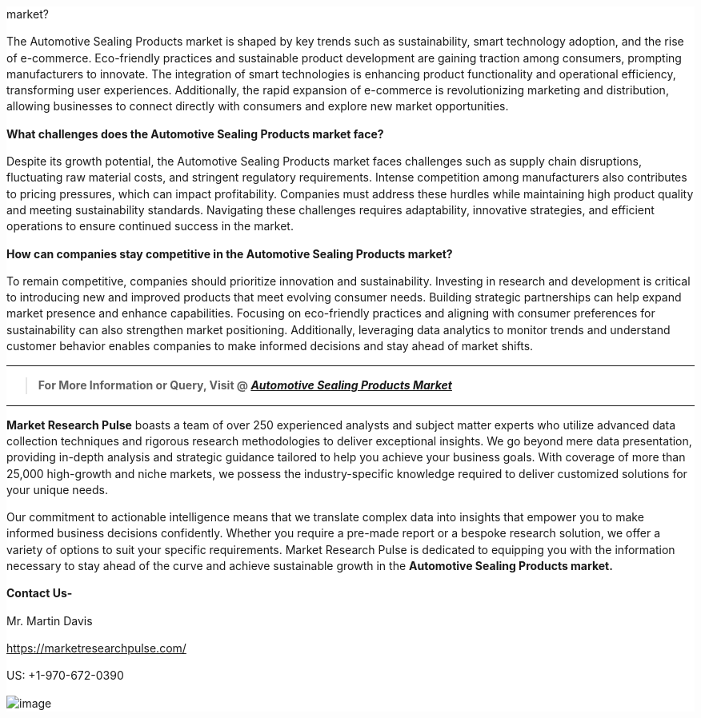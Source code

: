 market?</strong></p><p>The Automotive Sealing Products market is shaped by key trends such as sustainability, smart technology adoption, and the rise of e-commerce. Eco-friendly practices and sustainable product development are gaining traction among consumers, prompting manufacturers to innovate. The integration of smart technologies is enhancing product functionality and operational efficiency, transforming user experiences. Additionally, the rapid expansion of e-commerce is revolutionizing marketing and distribution, allowing businesses to connect directly with consumers and explore new market opportunities.</p><p><strong>What challenges does the Automotive Sealing Products market face?</strong></p><p>Despite its growth potential, the Automotive Sealing Products market faces challenges such as supply chain disruptions, fluctuating raw material costs, and stringent regulatory requirements. Intense competition among manufacturers also contributes to pricing pressures, which can impact profitability. Companies must address these hurdles while maintaining high product quality and meeting sustainability standards. Navigating these challenges requires adaptability, innovative strategies, and efficient operations to ensure continued success in the market.</p><p><strong>How can companies stay competitive in the Automotive Sealing Products market?</strong></p><p>To remain competitive, companies should prioritize innovation and sustainability. Investing in research and development is critical to introducing new and improved products that meet evolving consumer needs. Building strategic partnerships can help expand market presence and enhance capabilities. Focusing on eco-friendly practices and aligning with consumer preferences for sustainability can also strengthen market positioning. Additionally, leveraging data analytics to monitor trends and understand customer behavior enables companies to make informed decisions and stay ahead of market shifts.</p><hr /><blockquote><p><strong>For More Information or Query, Visit @&nbsp;<em><a href="https://marketresearchpulse.com/report/109767/automotive-sealing-products-market?utm_source=Linkedin&utm_medium=0115">Automotive Sealing Products Market</a></em></strong></p></blockquote><hr /><p><strong>Market Research Pulse</strong> boasts a team of over 250 experienced analysts and subject matter experts who utilize advanced data collection techniques and rigorous research methodologies to deliver exceptional insights. We go beyond mere data presentation, providing in-depth analysis and strategic guidance tailored to help you achieve your business goals. With coverage of more than 25,000 high-growth and niche markets, we possess the industry-specific knowledge required to deliver customized solutions for your unique needs.</p><p>Our commitment to actionable intelligence means that we translate complex data into insights that empower you to make informed business decisions confidently. Whether you require a pre-made report or a bespoke research solution, we offer a variety of options to suit your specific requirements. Market Research Pulse is dedicated to equipping you with the information necessary to stay ahead of the curve and achieve sustainable growth in the <strong>Automotive Sealing Products market.</strong></p><p><strong>Contact Us-</strong></p><p>Mr. Martin Davis</p><p>https://marketresearchpulse.com/</p><p>US: +1-970-672-0390</p>
![image](https://github.com/user-attachments/assets/e50fd279-a106-4c5a-a2b2-ec52eda1490c)
